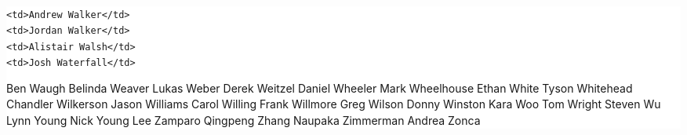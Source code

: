     <td>Andrew Walker</td>
    <td>Jordan Walker</td>
    <td>Alistair Walsh</td>
    <td>Josh Waterfall</td>
  </tr>
  <tr>
    <td>Ben Waugh</td>
    <td>Belinda Weaver</td>
    <td>Lukas Weber</td>
    <td>Derek Weitzel</td>
  </tr>
  <tr>
    <td>Daniel Wheeler</td>
    <td>Mark Wheelhouse</td>
    <td>Ethan White</td>
    <td>Tyson Whitehead</td>
  </tr>
  <tr>
    <td>Chandler Wilkerson</td>
    <td>Jason Williams</td>
    <td>Carol Willing</td>
    <td>Frank Willmore</td>
  </tr>
  <tr>
    <td>Greg Wilson</td>
    <td>Donny Winston</td>
    <td>Kara Woo</td>
    <td>Tom Wright</td>
  </tr>
  <tr>
    <td>Steven Wu</td>
    <td>Lynn Young</td>
    <td>Nick Young</td>
    <td>Lee Zamparo</td>
  </tr>
  <tr>
    <td>Qingpeng Zhang</td>
    <td>Naupaka Zimmerman</td>
    <td>Andrea Zonca</td>
    <td></td>
  </tr>
</table>
